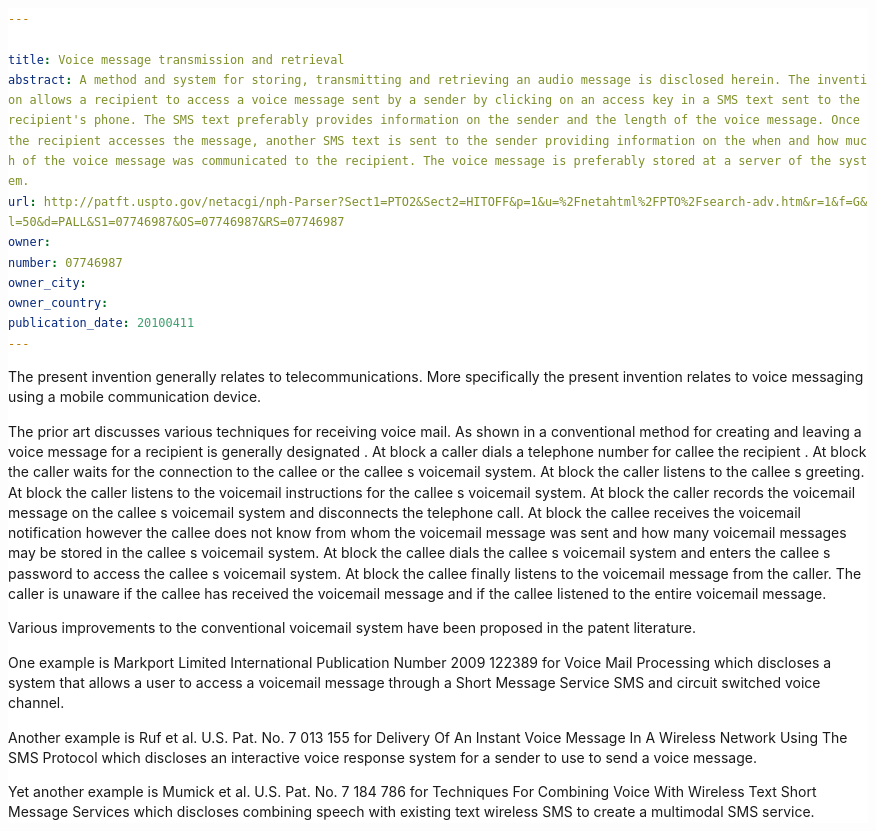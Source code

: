 ```yaml
---

title: Voice message transmission and retrieval
abstract: A method and system for storing, transmitting and retrieving an audio message is disclosed herein. The invention allows a recipient to access a voice message sent by a sender by clicking on an access key in a SMS text sent to the recipient's phone. The SMS text preferably provides information on the sender and the length of the voice message. Once the recipient accesses the message, another SMS text is sent to the sender providing information on the when and how much of the voice message was communicated to the recipient. The voice message is preferably stored at a server of the system.
url: http://patft.uspto.gov/netacgi/nph-Parser?Sect1=PTO2&Sect2=HITOFF&p=1&u=%2Fnetahtml%2FPTO%2Fsearch-adv.htm&r=1&f=G&l=50&d=PALL&S1=07746987&OS=07746987&RS=07746987
owner: 
number: 07746987
owner_city: 
owner_country: 
publication_date: 20100411
---
```

The present invention generally relates to telecommunications. More specifically the present invention relates to voice messaging using a mobile communication device.

The prior art discusses various techniques for receiving voice mail. As shown in a conventional method for creating and leaving a voice message for a recipient is generally designated . At block a caller dials a telephone number for callee the recipient . At block the caller waits for the connection to the callee or the callee s voicemail system. At block the caller listens to the callee s greeting. At block the caller listens to the voicemail instructions for the callee s voicemail system. At block the caller records the voicemail message on the callee s voicemail system and disconnects the telephone call. At block the callee receives the voicemail notification however the callee does not know from whom the voicemail message was sent and how many voicemail messages may be stored in the callee s voicemail system. At block the callee dials the callee s voicemail system and enters the callee s password to access the callee s voicemail system. At block the callee finally listens to the voicemail message from the caller. The caller is unaware if the callee has received the voicemail message and if the callee listened to the entire voicemail message.

Various improvements to the conventional voicemail system have been proposed in the patent literature.

One example is Markport Limited International Publication Number 2009 122389 for Voice Mail Processing which discloses a system that allows a user to access a voicemail message through a Short Message Service SMS and circuit switched voice channel.

Another example is Ruf et al. U.S. Pat. No. 7 013 155 for Delivery Of An Instant Voice Message In A Wireless Network Using The SMS Protocol which discloses an interactive voice response system for a sender to use to send a voice message.

Yet another example is Mumick et al. U.S. Pat. No. 7 184 786 for Techniques For Combining Voice With Wireless Text Short Message Services which discloses combining speech with existing text wireless SMS to create a multimodal SMS service.
